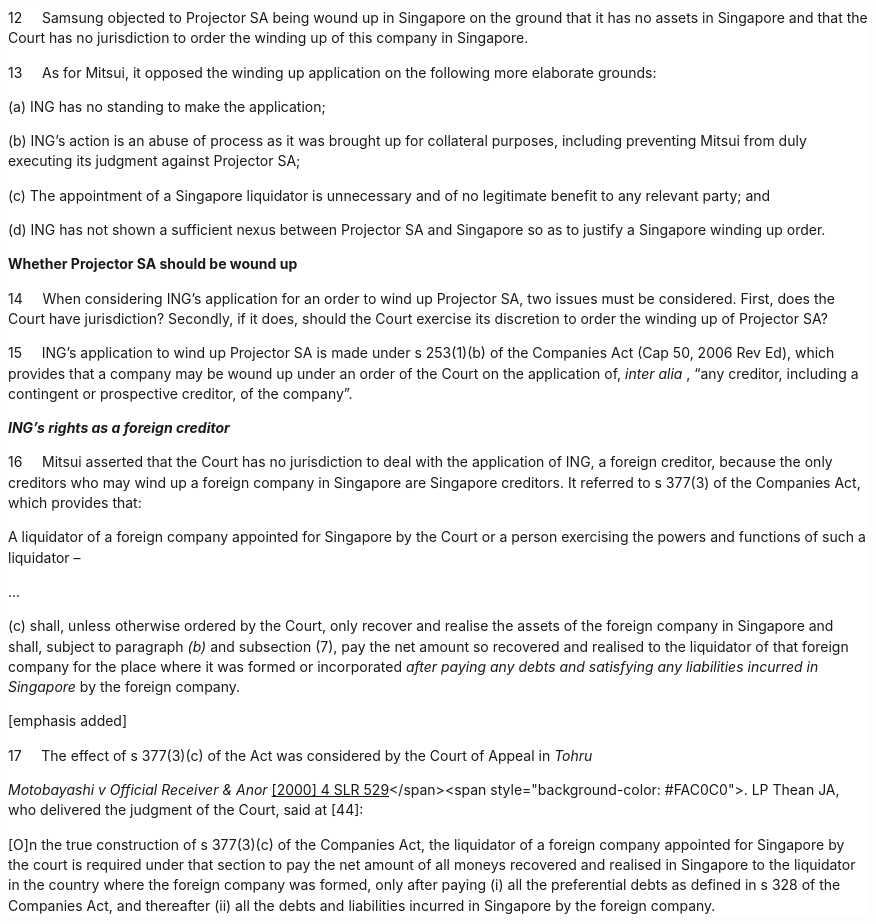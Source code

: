 12     Samsung objected to Projector SA being wound up in Singapore on the ground that it has no assets in Singapore and that the Court has no jurisdiction to order the winding up of this company in Singapore. 

13     As for Mitsui, it opposed the winding up application on the following more elaborate grounds: 

 (a) ING has no standing to make the application; 

 (b) ING’s action is an abuse of process as it was brought up for collateral purposes, including preventing Mitsui from duly executing its judgment against Projector SA; 

 (c) The appointment of a Singapore liquidator is unnecessary and of no legitimate benefit to any relevant party; and 

 (d) ING has not shown a sufficient nexus between Projector SA and Singapore so as to justify a Singapore winding up order. 

**Whether Projector SA should be wound up** 

14     When considering ING’s application for an order to wind up Projector SA, two issues must be considered. First, does the Court have jurisdiction? Secondly, if it does, should the Court exercise its discretion to order the winding up of Projector SA? 

15     ING’s application to wind up Projector SA is made under s 253(1)(b) of the Companies Act (Cap 50, 2006 Rev Ed), which provides that a company may be wound up under an order of the Court on the application of, _inter alia_ , “any creditor, including a contingent or prospective creditor, of the company”. 

**_ING’s rights as a foreign creditor_** 

16     Mitsui asserted that the Court has no jurisdiction to deal with the application of ING, a foreign creditor, because the only creditors who may wind up a foreign company in Singapore are Singapore creditors. It referred to s 377(3) of the Companies Act, which provides that: 

 A liquidator of a foreign company appointed for Singapore by the Court or a person exercising the powers and functions of such a liquidator – 

 ... 

(c) shall, unless otherwise ordered by the Court, only recover and realise the assets of the foreign company in Singapore and shall, subject to paragraph _(b)_ and subsection (7), pay the net amount so recovered and realised to the liquidator of that foreign company for the place where it was formed or incorporated _after paying any debts and satisfying any liabilities incurred in Singapore_ by the foreign company. 

[emphasis added] 

17     The effect of s 377(3)(c) of the Act was considered by the Court of Appeal in _Tohru_ 


_Motobayashi v Official Receiver & Anor_ [[2000] 4 SLR 529]("https://www.open.gov.sg")</span><span style="background-color: #FAC0C0">. LP Thean JA, who delivered the judgment of the Court, said at [44]: 

 [O]n the true construction of s 377(3)(c) of the Companies Act, the liquidator of a foreign company appointed for Singapore by the court is required under that section to pay the net amount of all moneys recovered and realised in Singapore to the liquidator in the country where the foreign company was formed, only after paying (i) all the preferential debts as defined in s 328 of the Companies Act, and thereafter (ii) all the debts and liabilities incurred in Singapore by the foreign company. 
